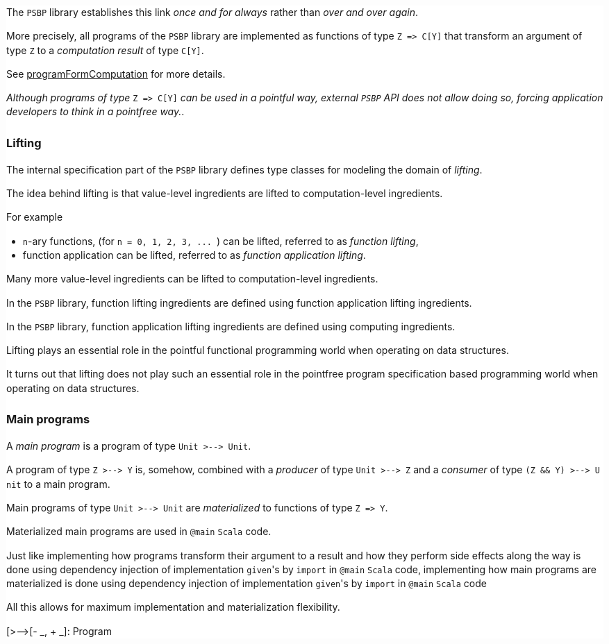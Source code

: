 The `PSBP` library establishes this link *once and for always* rather than *over and over again*.

More precisely, all programs of the `PSBP` library are implemented as functions of type `Z => C[Y]` that transform an argument of type `Z` to a *computation result* of type `C[Y]`.

See [programFormComputation](https://psbp-library.github.io#programformcomputation) for more details.

*Although programs of type* `Z => C[Y]` *can be used in a pointful way, external `PSBP` API does not allow doing so, forcing application developers to think in a pointfree way.*.

### Lifting

The internal specification part of the `PSBP` library defines type classes for modeling the domain of *lifting*.

The idea behind lifting is that value-level ingredients are lifted to computation-level ingredients.

For example

- `n`-ary functions, (for `n = 0, 1, 2, 3, ... `)  can be lifted, referred to as *function lifting*,
- function application can be lifted, referred to as *function application lifting*.

Many more value-level ingredients can be lifted to computation-level ingredients.

In the `PSBP` library, function lifting ingredients are defined using function application lifting ingredients.



In the `PSBP` library, function application lifting ingredients are defined using computing ingredients.



Lifting plays an essential role in the pointful functional programming world when operating on data structures.

It turns out that lifting does not play such an essential role in the pointfree program specification based programming world when operating on data structures.

### Main programs

A *main program* is a program of type `Unit >--> Unit`.

A program of type `Z >--> Y` is, somehow, combined with a *producer* of type `Unit >--> Z` and a *consumer* of type `(Z && Y) >--> Unit` to a main program.

Main programs of type `Unit >--> Unit` are *materialized* to functions of type `Z => Y`.

Materialized main programs are used in `@main` `Scala` code.

Just like implementing how programs transform their argument to a result and how they perform side effects along the way is done using dependency injection of implementation `given`'s by `import` in `@main` `Scala` code, implementing how main programs are materialized is done using dependency injection of implementation `given`'s by `import` in `@main` `Scala` code

All this allows for maximum implementation and materialization flexibility.


  [>-->[- _, + _]: Program